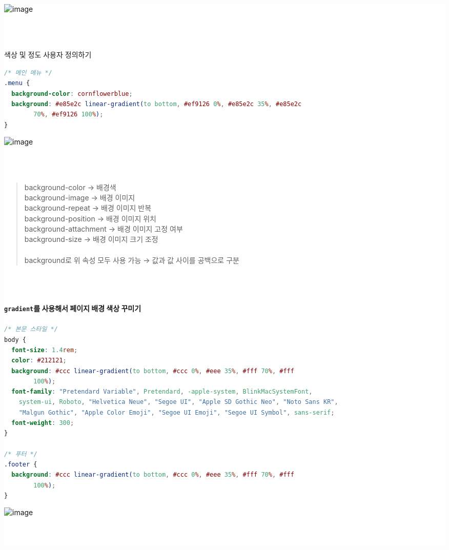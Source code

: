 ![image](https://user-images.githubusercontent.com/102462534/205859901-d7780ab1-7980-4d3c-9534-9dec9752aa95.png)

<br/>
<br/>

색상 및 정도 사용자 정의하기

```css
/* 메인 메뉴 */
.menu {
  background-color: cornflowerblue;
  background: #e85e2c linear-gradient(to bottom, #ef9126 0%, #e85e2c 35%, #e85e2c
        70%, #ef9126 100%);
}
```

![image](https://user-images.githubusercontent.com/102462534/205859938-c74cf882-4833-4e69-9d57-12e2a90fca92.png)

<br/>
<br/>

> background-color → 배경색 <br/> background-image → 배경 이미지 <br/> background-repeat → 배경 이미지 반복 <br/> background-position → 배경 이미지 위치 <br/> background-attachment → 배경 이미지 고정 여부 <br/> background-size → 배경 이미지 크기 조정 <br/><br/> background로 위 속성 모두 사용 가능 → 값과 값 사이를 공백으로 구분

<br/>
<br/>

#### `gradient`를 사용해서 페이지 배경 색상 꾸미기

```css
/* 본문 스타일 */
body {
  font-size: 1.4rem;
  color: #212121;
  background: #ccc linear-gradient(to bottom, #ccc 0%, #eee 35%, #fff 70%, #fff
        100%);
  font-family: "Pretendard Variable", Pretendard, -apple-system, BlinkMacSystemFont,
    system-ui, Roboto, "Helvetica Neue", "Segoe UI", "Apple SD Gothic Neo", "Noto Sans KR",
    "Malgun Gothic", "Apple Color Emoji", "Segoe UI Emoji", "Segoe UI Symbol", sans-serif;
  font-weight: 300;
}

/* 푸터 */
.footer {
  background: #ccc linear-gradient(to bottom, #ccc 0%, #eee 35%, #fff 70%, #fff
        100%);
}
```

![image](https://user-images.githubusercontent.com/102462534/205860968-fa6adcfc-5928-4d0b-b669-6251fb31f132.png)

<br/>
<br/>

